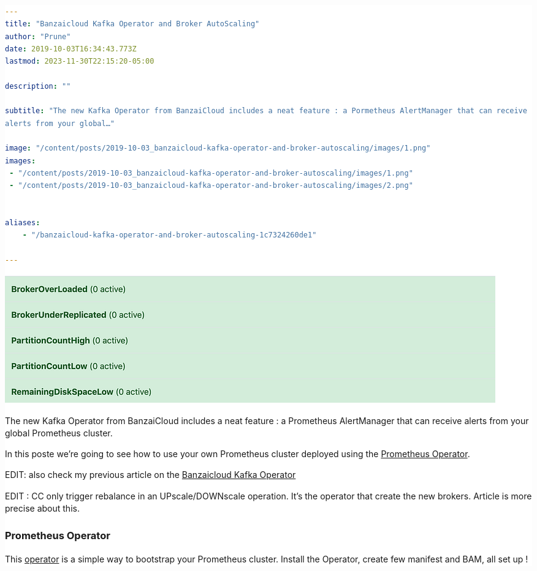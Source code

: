 ```yaml
---
title: "Banzaicloud Kafka Operator and Broker AutoScaling"
author: "Prune"
date: 2019-10-03T16:34:43.773Z
lastmod: 2023-11-30T22:15:20-05:00

description: ""

subtitle: "The new Kafka Operator from BanzaiCloud includes a neat feature : a Pormetheus AlertManager that can receive alerts from your global…"

image: "/content/posts/2019-10-03_banzaicloud-kafka-operator-and-broker-autoscaling/images/1.png" 
images:
 - "/content/posts/2019-10-03_banzaicloud-kafka-operator-and-broker-autoscaling/images/1.png"
 - "/content/posts/2019-10-03_banzaicloud-kafka-operator-and-broker-autoscaling/images/2.png"


aliases:
    - "/banzaicloud-kafka-operator-and-broker-autoscaling-1c7324260de1"

---
```


![image](/content/posts/2019-10-03_banzaicloud-kafka-operator-and-broker-autoscaling/images/1.png#layoutTextWidth)


The new Kafka Operator from BanzaiCloud includes a neat feature : a Prometheus AlertManager that can receive alerts from your global Prometheus cluster.

In this poste we’re going to see how to use your own Prometheus cluster deployed using the [Prometheus Operator](https://github.com/coreos/prometheus-operator).

EDIT: also check my previous article on the [Banzaicloud Kafka Operator](https://medium.com/@prune998/banzaicloud-kafka-operator-tour-56fca7d6261e)

EDIT : CC only trigger rebalance in an UPscale/DOWNscale operation. It’s the operator that create the new brokers. Article is more precise about this.

### Prometheus Operator

This [operator](https://github.com/coreos/prometheus-operator) is a simple way to bootstrap your Prometheus cluster. Install the Operator, create few manifest and BAM, all set up !
